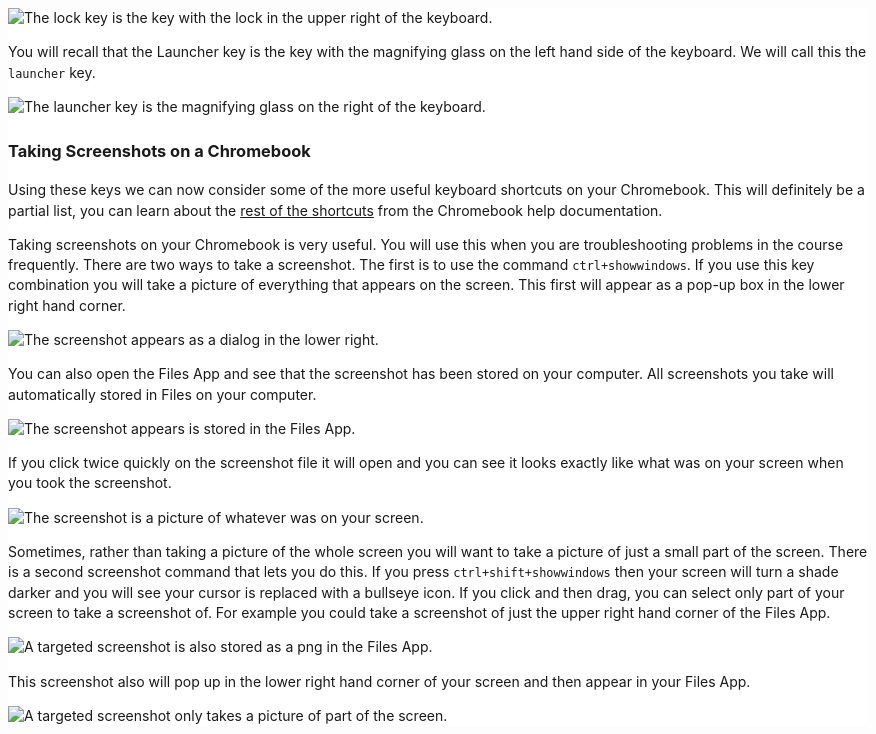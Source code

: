 
![The lock key is the key with the lock in the upper right of the keyboard. ](https://docs.google.com/presentation/d/1CuNUXwu9BukytMCmtJ5JrRHWF_7O8Me2pu-PN_Zu6uU/export/png?id=1CuNUXwu9BukytMCmtJ5JrRHWF_7O8Me2pu-PN_Zu6uU&pageid=g3a905bc20d_0_109)

You will recall that the Launcher key is the key with the magnifying glass on the left hand side of the keyboard. We will call this the `launcher` key.


![The launcher key is the magnifying glass on the right of the keyboard. ](https://docs.google.com/presentation/d/1CuNUXwu9BukytMCmtJ5JrRHWF_7O8Me2pu-PN_Zu6uU/export/png?id=1CuNUXwu9BukytMCmtJ5JrRHWF_7O8Me2pu-PN_Zu6uU&pageid=g3a905bc20d_0_124)


### Taking Screenshots on a Chromebook

Using these keys we can now consider some of the more useful keyboard shortcuts on your Chromebook. This will definitely be a partial list, you can learn about the [rest of the shortcuts](https://support.google.com/chromebook/answer/183101?hl=en) from the Chromebook help documentation.

Taking screenshots on your Chromebook is very useful. You will use this when you are troubleshooting problems in the course frequently. There are two ways to take a screenshot. The first is to use the command `ctrl+showwindows`. If you use this key combination you will take a picture of everything that appears on the screen. This first will appear as a pop-up box in the lower right hand corner.



![The screenshot appears as a dialog in the lower right. ](https://docs.google.com/presentation/d/1CuNUXwu9BukytMCmtJ5JrRHWF_7O8Me2pu-PN_Zu6uU/export/png?id=1CuNUXwu9BukytMCmtJ5JrRHWF_7O8Me2pu-PN_Zu6uU&pageid=g3a905bc20d_0_80)


You can also open the Files App and see that the screenshot has been stored on your computer. All screenshots you take will automatically stored in Files on your computer.


![The screenshot appears is stored in the Files App. ](https://docs.google.com/presentation/d/1CuNUXwu9BukytMCmtJ5JrRHWF_7O8Me2pu-PN_Zu6uU/export/png?id=1CuNUXwu9BukytMCmtJ5JrRHWF_7O8Me2pu-PN_Zu6uU&pageid=g3a905bc20d_0_133)


If you click twice quickly on the screenshot file it will open and you can see it looks exactly like what was on your screen when you took the screenshot.



![The screenshot is a picture of whatever was on your screen. ](https://docs.google.com/presentation/d/1CuNUXwu9BukytMCmtJ5JrRHWF_7O8Me2pu-PN_Zu6uU/export/png?id=1CuNUXwu9BukytMCmtJ5JrRHWF_7O8Me2pu-PN_Zu6uU&pageid=g3a905bc20d_0_148)


Sometimes, rather than taking a picture of the whole screen you will want to take a picture of just a small part of the screen. There is a second screenshot command that lets you do this. If you press `ctrl+shift+showwindows` then your screen will turn a shade darker and you will see your cursor is replaced with a bullseye icon. If you click and then drag, you can select only part of your screen to take a screenshot of. For example you could take a screenshot of just the upper right hand corner of the Files App.



![A targeted screenshot is also stored as a png in the Files App.](https://docs.google.com/presentation/d/1CuNUXwu9BukytMCmtJ5JrRHWF_7O8Me2pu-PN_Zu6uU/export/png?id=1CuNUXwu9BukytMCmtJ5JrRHWF_7O8Me2pu-PN_Zu6uU&pageid=g3a905bc20d_0_138)


This screenshot also will pop up in the lower right hand corner of your screen and then appear in your Files App.



![A targeted screenshot only takes a picture of part of the screen.](https://docs.google.com/presentation/d/1CuNUXwu9BukytMCmtJ5JrRHWF_7O8Me2pu-PN_Zu6uU/export/png?id=1CuNUXwu9BukytMCmtJ5JrRHWF_7O8Me2pu-PN_Zu6uU&pageid=g3a905bc20d_0_143)
